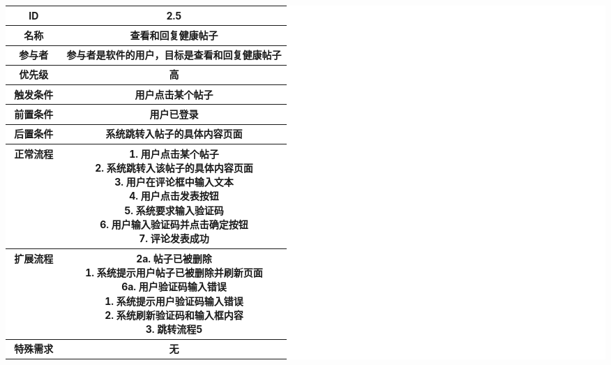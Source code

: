 

<table>
    <tr>
        <th width="20%">ID</th>
        <th>2.5</th>
    </tr>
    <tr>
        <th>名称</th>
        <th>查看和回复健康帖子</th>
    </tr>
    <tr>
        <th>参与者</th>
        <th>参与者是软件的用户，目标是查看和回复健康帖子</th>
    </tr>
    <tr>
        <th>优先级</th>
        <th>高</th>
    </tr>
    <tr>
        <th>触发条件</th>
        <th>用户点击某个帖子</th>
    </tr>
    <tr>
        <th>前置条件</th>
        <th>用户已登录</th>
    </tr>
    <tr>
        <th>后置条件</th>
        <th>系统跳转入帖子的具体内容页面</th>
    </tr>
    <tr>
        <th>正常流程</th>
        <th>
            1. 用户点击某个帖子<br>
            2. 系统跳转入该帖子的具体内容页面<br>
            3. 用户在评论框中输入文本<br>
            4. 用户点击发表按钮<br>
            5. 系统要求输入验证码<br>
            6. 用户输入验证码并点击确定按钮<br>
            7. 评论发表成功<br>
        </th>
    </tr>
    <tr>
        <th>扩展流程</th>
        <th>
            2a. 帖子已被删除<br>
            1. 系统提示用户帖子已被删除并刷新页面<br>
            6a. 用户验证码输入错误<br>
            1. 系统提示用户验证码输入错误<br>
            2. 系统刷新验证码和输入框内容<br>
            3. 跳转流程5<br>
        </th>
	</tr>
	<tr>
   		<th>特殊需求</th>
    	<th>无</th>
	</tr>
</table>
